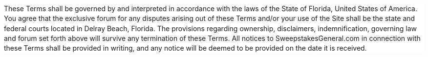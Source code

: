 These Terms shall be governed by and interpreted in accordance with the laws of the State of Florida, United States of America. You agree that the exclusive forum for any disputes arising out of these Terms and/or your use of the Site shall be the state and federal courts located in Delray Beach, Florida. The provisions regarding ownership, disclaimers, indemnification, governing law and forum set forth above will survive any termination of these Terms. All notices to SweepstakesGeneral.com in connection with these Terms shall be provided in writing, and any notice will be deemed to be provided on the date it is received.